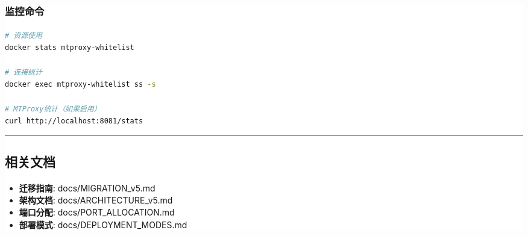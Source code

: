 ### 监控命令
```bash
# 资源使用
docker stats mtproxy-whitelist

# 连接统计
docker exec mtproxy-whitelist ss -s

# MTProxy统计（如果启用）
curl http://localhost:8081/stats
```

---

## 相关文档

- **迁移指南**: docs/MIGRATION_v5.md
- **架构文档**: docs/ARCHITECTURE_v5.md
- **端口分配**: docs/PORT_ALLOCATION.md
- **部署模式**: docs/DEPLOYMENT_MODES.md
